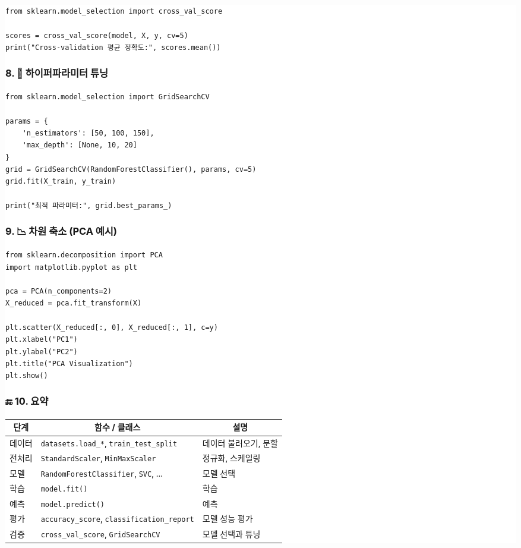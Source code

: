 ```
from sklearn.model_selection import cross_val_score

scores = cross_val_score(model, X, y, cv=5)
print("Cross-validation 평균 정확도:", scores.mean())
```

### 8. 🔄 하이퍼파라미터 튜닝

```
from sklearn.model_selection import GridSearchCV

params = {
    'n_estimators': [50, 100, 150],
    'max_depth': [None, 10, 20]
}
grid = GridSearchCV(RandomForestClassifier(), params, cv=5)
grid.fit(X_train, y_train)

print("최적 파라미터:", grid.best_params_)
```

### 9. 📉 차원 축소 (PCA 예시)

```
from sklearn.decomposition import PCA
import matplotlib.pyplot as plt

pca = PCA(n_components=2)
X_reduced = pca.fit_transform(X)

plt.scatter(X_reduced[:, 0], X_reduced[:, 1], c=y)
plt.xlabel("PC1")
plt.ylabel("PC2")
plt.title("PCA Visualization")
plt.show()
```

### 🔚 10. 요약

| 단계   | 함수 / 클래스                             | 설명                  |
| ------ | ----------------------------------------- | --------------------- |
| 데이터 | `datasets.load_*`, `train_test_split`     | 데이터 불러오기, 분할 |
| 전처리 | `StandardScaler`, `MinMaxScaler`          | 정규화, 스케일링      |
| 모델   | `RandomForestClassifier`, `SVC`, ...      | 모델 선택             |
| 학습   | `model.fit()`                             | 학습                  |
| 예측   | `model.predict()`                         | 예측                  |
| 평가   | `accuracy_score`, `classification_report` | 모델 성능 평가        |
| 검증   | `cross_val_score`, `GridSearchCV`         | 모델 선택과 튜닝      |
